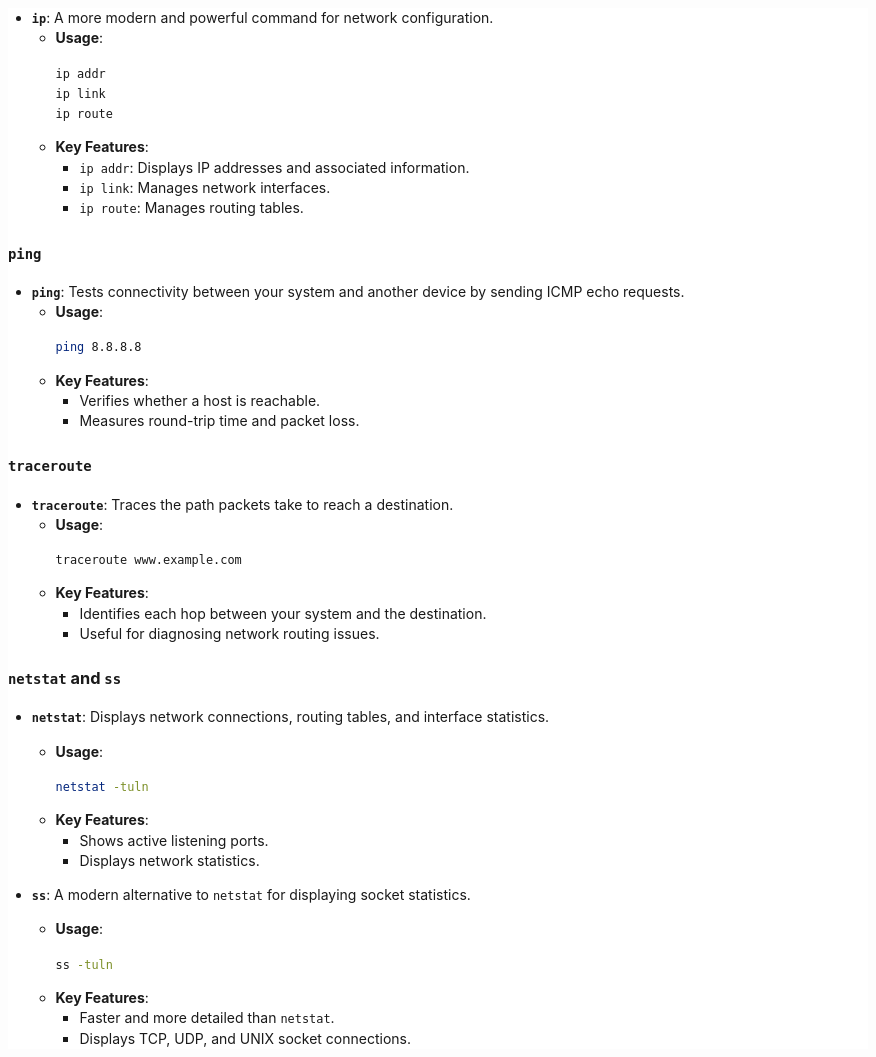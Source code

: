 - **`ip`**: A more modern and powerful command for network configuration.
  - **Usage**:
    ```bash
    ip addr
    ip link
    ip route
    ```
  - **Key Features**:
    - `ip addr`: Displays IP addresses and associated information.
    - `ip link`: Manages network interfaces.
    - `ip route`: Manages routing tables.

### `ping`

- **`ping`**: Tests connectivity between your system and another device by sending ICMP echo requests.
  - **Usage**:
    ```bash
    ping 8.8.8.8
    ```
  - **Key Features**:
    - Verifies whether a host is reachable.
    - Measures round-trip time and packet loss.

### `traceroute`

- **`traceroute`**: Traces the path packets take to reach a destination.
  - **Usage**:
    ```bash
    traceroute www.example.com
    ```
  - **Key Features**:
    - Identifies each hop between your system and the destination.
    - Useful for diagnosing network routing issues.

### `netstat` and `ss`

- **`netstat`**: Displays network connections, routing tables, and interface statistics.
  - **Usage**:
    ```bash
    netstat -tuln
    ```
  - **Key Features**:
    - Shows active listening ports.
    - Displays network statistics.

- **`ss`**: A modern alternative to `netstat` for displaying socket statistics.
  - **Usage**:
    ```bash
    ss -tuln
    ```
  - **Key Features**:
    - Faster and more detailed than `netstat`.
    - Displays TCP, UDP, and UNIX socket connections.
